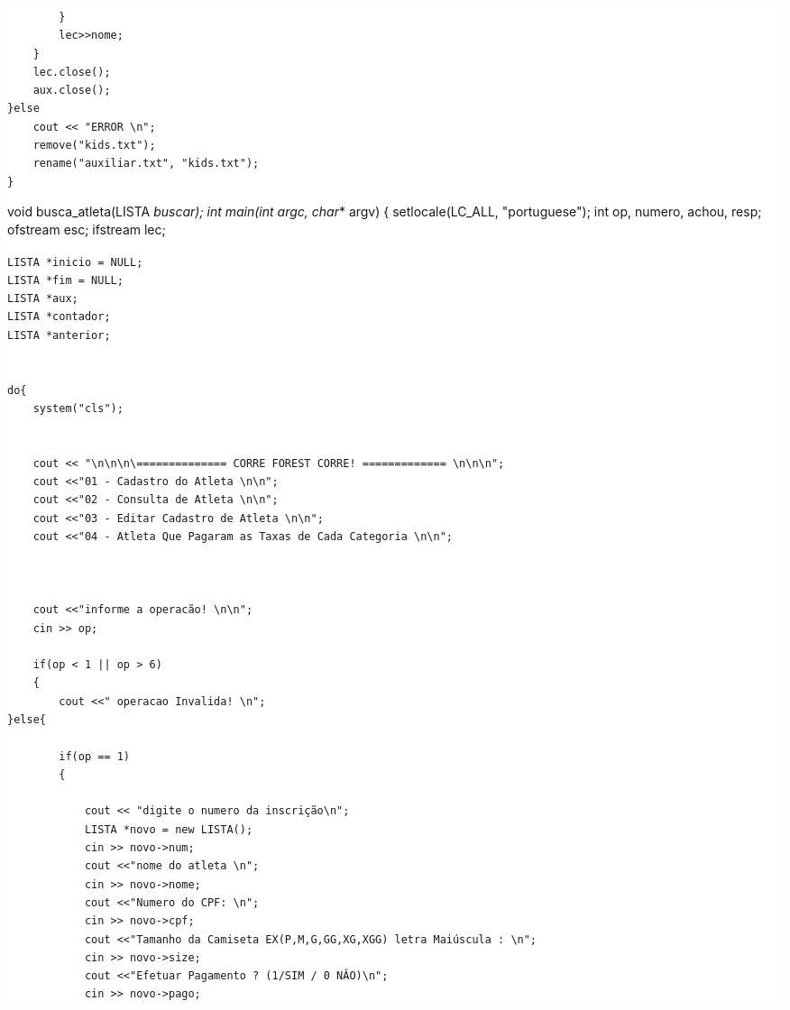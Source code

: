 			}
			lec>>nome;
		}
		lec.close();
		aux.close();
	}else
		cout << "ERROR \n";
		remove("kids.txt");
		rename("auxiliar.txt", "kids.txt");
	}	

void busca_atleta(LISTA *buscar);
int main(int argc, char** argv) {
	setlocale(LC_ALL, "portuguese");
		int op, numero, achou, resp;
	ofstream esc;
	ifstream lec;

	LISTA *inicio = NULL;
	LISTA *fim = NULL;	
	LISTA *aux;
	LISTA *contador;
	LISTA *anterior;
	
	
	do{
		system("cls");
		
		
		cout << "\n\n\n\============== CORRE FOREST CORRE! ============= \n\n\n";
		cout <<"01 - Cadastro do Atleta \n\n";
		cout <<"02 - Consulta de Atleta \n\n";
		cout <<"03 - Editar Cadastro de Atleta \n\n";
		cout <<"04 - Atleta Que Pagaram as Taxas de Cada Categoria \n\n";
		
		
		
		cout <<"informe a operacão! \n\n";
		cin >> op;
	
		if(op < 1 || op > 6)
		{
			cout <<" operacao Invalida! \n";
	}else{
		
			if(op == 1)
			{
				
				cout << "digite o numero da inscrição\n";
				LISTA *novo = new LISTA();
				cin >> novo->num;
				cout <<"nome do atleta \n";
				cin >> novo->nome;
				cout <<"Numero do CPF: \n";
				cin >> novo->cpf;
				cout <<"Tamanho da Camiseta EX(P,M,G,GG,XG,XGG) letra Maiúscula : \n";
				cin >> novo->size;
				cout <<"Efetuar Pagamento ? (1/SIM / 0 NÂO)\n";
				cin >> novo->pago;
				